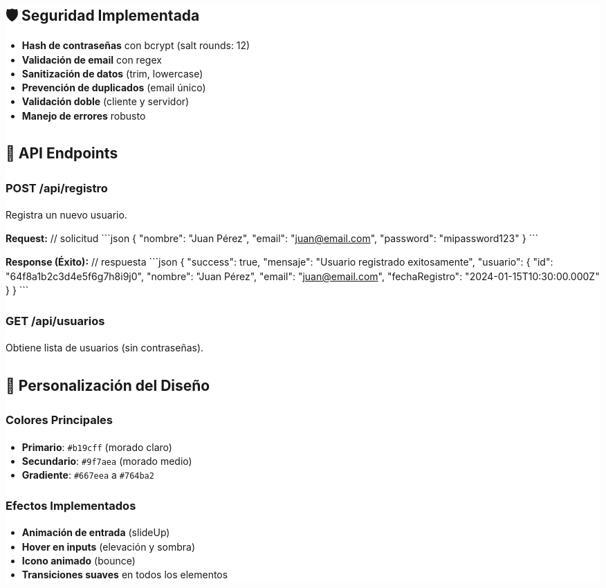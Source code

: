 ## 🛡️ Seguridad Implementada

- **Hash de contraseñas** con bcrypt (salt rounds: 12)
- **Validación de email** con regex
- **Sanitización de datos** (trim, lowercase)
- **Prevención de duplicados** (email único)
- **Validación doble** (cliente y servidor)
- **Manejo de errores** robusto

## 📡 API Endpoints

### POST /api/registro
Registra un nuevo usuario.

**Request:** // solicitud
\`\`\`json
{
  "nombre": "Juan Pérez",
  "email": "juan@email.com",
  "password": "mipassword123"
}
\`\`\`

**Response (Éxito):** // respuesta
\`\`\`json
{
  "success": true,
  "mensaje": "Usuario registrado exitosamente",
  "usuario": {
    "id": "64f8a1b2c3d4e5f6g7h8i9j0",
    "nombre": "Juan Pérez",
    "email": "juan@email.com",
    "fechaRegistro": "2024-01-15T10:30:00.000Z"
  }
}
\`\`\`

### GET /api/usuarios
Obtiene lista de usuarios (sin contraseñas).

## 🎨 Personalización del Diseño

### Colores Principales
- **Primario**: `#b19cff` (morado claro)
- **Secundario**: `#9f7aea` (morado medio)
- **Gradiente**: `#667eea` a `#764ba2`

### Efectos Implementados
- **Animación de entrada** (slideUp)
- **Hover en inputs** (elevación y sombra)
- **Icono animado** (bounce)
- **Transiciones suaves** en todos los elementos
